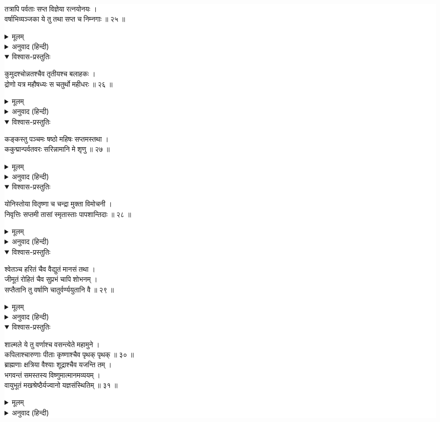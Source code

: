 तत्रापि पर्वताः सप्त विज्ञेया रत्नयोनयः ।  
वर्षाभिव्यञ्जका ये तु तथा सप्त च निम्नगाः ॥ २५ ॥
</details>

<details><summary>मूलम्</summary></details>

<details><summary>अनुवाद (हिन्दी)</summary></details>

<details open><summary>विश्वास-प्रस्तुतिः</summary>

कुमुदश्चोन्नतश्चैव तृतीयश्च बलाहकः ।  
द्रोणो यत्र महौषध्यः स चतुर्थो महीधरः ॥ २६ ॥
</details>

<details><summary>मूलम्</summary></details>

<details><summary>अनुवाद (हिन्दी)</summary></details>

<details open><summary>विश्वास-प्रस्तुतिः</summary>

कङ्कस्तु पञ्चमः षष्ठो महिषः सप्तमस्तथा ।  
ककुद्मान्पर्वतवरः सरिन्नामानि मे शृणु ॥ २७ ॥
</details>

<details><summary>मूलम्</summary></details>

<details><summary>अनुवाद (हिन्दी)</summary></details>

<details open><summary>विश्वास-प्रस्तुतिः</summary>

योनिस्तोया वितृष्णा च चन्द्रा मुक्ता विमोचनी ।  
निवृत्तिः सप्तमी तासां स्मृतास्ताः पापशान्तिदाः ॥ २८ ॥
</details>

<details><summary>मूलम्</summary></details>

<details><summary>अनुवाद (हिन्दी)</summary></details>

<details open><summary>विश्वास-प्रस्तुतिः</summary>

श्वेतञ्च हरितं चैव वैद्युतं मानसं तथा ।  
जीमूतं रोहितं चैव सुप्रभं चापि शोभनम् ।  
सप्तैतानि तु वर्षाणि चातुर्वर्ण्ययुतानि वै ॥ २९ ॥
</details>

<details><summary>मूलम्</summary></details>

<details><summary>अनुवाद (हिन्दी)</summary></details>

<details open><summary>विश्वास-प्रस्तुतिः</summary>

शाल्मले ये तु वर्णाश्च वसन्त्येते महामुने ।  
कपिलाश्चारुणाः पीताः कृष्णाश्चैव पृथक् पृथक् ॥ ३० ॥  
ब्राह्मणाः क्षत्रिया वैश्याः शूद्राश्चैव यजन्ति तम् ।  
भगवन्तं समस्तस्य विष्णुमात्मानमव्ययम् ।  
वायुभूतं मखश्रेष्ठैर्यज्वानो यज्ञसंस्थितिम् ॥ ३१ ॥
</details>

<details><summary>मूलम्</summary></details>

<details><summary>अनुवाद (हिन्दी)</summary></details>
